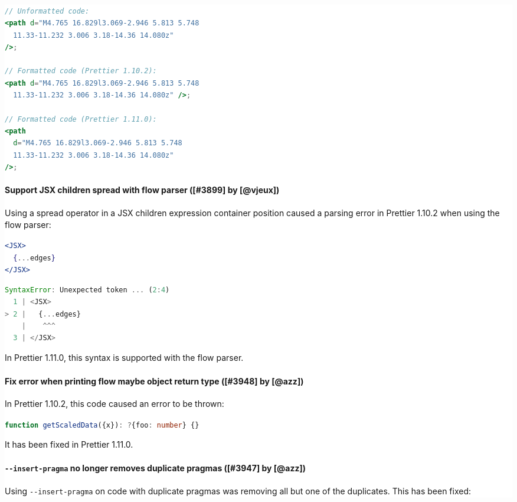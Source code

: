 
```jsx
// Unformatted code:
<path d="M4.765 16.829l3.069-2.946 5.813 5.748
  11.33-11.232 3.006 3.18-14.36 14.080z"
/>;

// Formatted code (Prettier 1.10.2):
<path d="M4.765 16.829l3.069-2.946 5.813 5.748
  11.33-11.232 3.006 3.18-14.36 14.080z" />;

// Formatted code (Prettier 1.11.0):
<path
  d="M4.765 16.829l3.069-2.946 5.813 5.748
  11.33-11.232 3.006 3.18-14.36 14.080z"
/>;
```

#### Support JSX children spread with flow parser ([#3899] by [@vjeux])

Using a spread operator in a JSX children expression container position caused a parsing error in Prettier 1.10.2 when using the flow parser:


```jsx
<JSX>
  {...edges}
</JSX>
```


```jsx
SyntaxError: Unexpected token ... (2:4)
  1 | <JSX>
> 2 |   {...edges}
    |    ^^^
  3 | </JSX>
```

In Prettier 1.11.0, this syntax is supported with the flow parser.

#### Fix error when printing flow maybe object return type ([#3948] by [@azz])

In Prettier 1.10.2, this code caused an error to be thrown:


```ts
function getScaledData({x}): ?{foo: number} {}
```

It has been fixed in Prettier 1.11.0.

#### `--insert-pragma` no longer removes duplicate pragmas ([#3947] by [@azz])

Using `--insert-pragma` on code with duplicate pragmas was removing all but one of the duplicates. This has been fixed:


[^fn]: Here is a footnote which includes code.
[^fn]: Here is a footnote which includes code.
[^fn]: Here is a footnote which includes code.
[@evilebottnawi]: https://github.com/evilebottnawi
[@orta]: https://github.com/orta
[@ikatyang]: https://github.com/ikatyang
[@cryrivers]: https://github.com/Cryrivers
[@hudochenkov]: https://github.com/hudochenkov
[@tmquinn]: https://github.com/tmquinn
[@duailibe]: https://github.com/duailibe
[@vjeux]: https://github.com/vjeux
[@azz]: https://github.com/azz
[@j-f1]: https://github.com/j-f1
[@existentialism]: https://github.com/existentialism
[@ericanderson]: https://github.com/ericanderson
[@josephfrazier]: https://github.com/josephfrazier
[#3459]: https://github.com/prettier/prettier/issues/3459
[#3828]: https://github.com/prettier/prettier/pull/3828
[#3959]: https://github.com/prettier/prettier/pull/3959
[#3802]: https://github.com/prettier/prettier/pull/3802
[#4020]: https://github.com/prettier/prettier/pull/4020
[#3967]: https://github.com/prettier/prettier/pull/3967
[#4006]: https://github.com/prettier/prettier/pull/4006
[#3745]: https://github.com/prettier/prettier/pull/3745
[#3930]: https://github.com/prettier/prettier/pull/3930
[#3906]: https://github.com/prettier/prettier/pull/3906
[#3930]: https://github.com/prettier/prettier/pull/3930
[#3814]: https://github.com/prettier/prettier/pull/3814
[#3909]: https://github.com/prettier/prettier/pull/3909
[#3770]: https://github.com/prettier/prettier/pull/3770
[#3724]: https://github.com/prettier/prettier/pull/3724
[#3769]: https://github.com/prettier/prettier/pull/3769
[#3841]: https://github.com/prettier/prettier/pull/3841
[#3723]: https://github.com/prettier/prettier/pull/3723
[#3801]: https://github.com/prettier/prettier/pull/3801
[#3738]: https://github.com/prettier/prettier/pull/3738
[#3768]: https://github.com/prettier/prettier/pull/3768
[#3792]: https://github.com/prettier/prettier/pull/3792
[#3975]: https://github.com/prettier/prettier/pull/3975
[#3665]: https://github.com/prettier/prettier/pull/3665
[#3676]: https://github.com/prettier/prettier/pull/3676
[#3735]: https://github.com/prettier/prettier/pull/3735
[#4011]: https://github.com/prettier/prettier/pull/4011
[#3899]: https://github.com/prettier/prettier/pull/3899
[#3948]: https://github.com/prettier/prettier/pull/3948
[#3947]: https://github.com/prettier/prettier/pull/3947
[#3940]: https://github.com/prettier/prettier/pull/3940
[#3979]: https://github.com/prettier/prettier/pull/3979
[#3989]: https://github.com/prettier/prettier/pull/3989
[#4005]: https://github.com/prettier/prettier/pull/4005
[#3780]: https://github.com/prettier/prettier/pull/3780
[#3780]: https://github.com/prettier/prettier/pull/3780
[#3676]: https://github.com/prettier/prettier/pull/3676
[#3787]: https://github.com/prettier/prettier/pull/3787
[#3775]: https://github.com/prettier/prettier/pull/3775
[#3622]: https://github.com/prettier/prettier/pull/3622
[#3990]: https://github.com/prettier/prettier/pull/3990
[#3992]: https://github.com/prettier/prettier/pull/3992